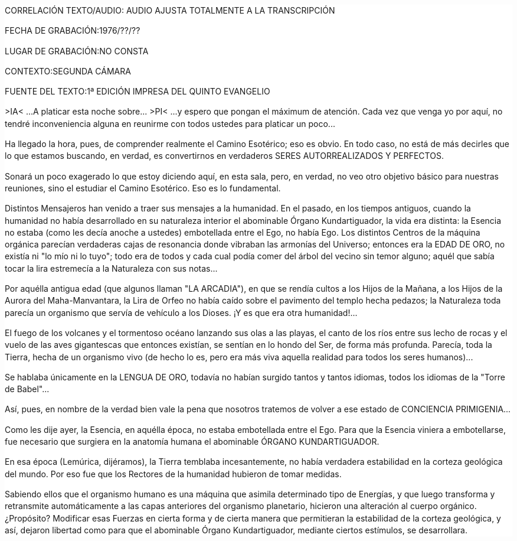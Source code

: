 CORRELACIÓN TEXTO/AUDIO: AUDIO AJUSTA TOTALMENTE A LA TRANSCRIPCIÓN

FECHA DE GRABACIÓN:1976/??/??

LUGAR DE GRABACIÓN:NO CONSTA

CONTEXTO:SEGUNDA CÁMARA

FUENTE DEL TEXTO:1ª EDICIÓN IMPRESA DEL QUINTO EVANGELIO

\>IA< ...A platicar esta noche sobre... \>PI< ...y espero que pongan el máximum de atención. Cada vez que venga yo por aquí, no tendré inconveniencia alguna en reunirme con todos ustedes para platicar un poco...

Ha llegado la hora, pues, de comprender realmente el Camino Esotérico; eso es obvio. En todo caso, no está de más decirles que lo que estamos buscando, en verdad, es convertirnos en verdaderos SERES AUTORREALIZADOS Y PERFECTOS.

Sonará un poco exagerado lo que estoy diciendo aquí, en esta sala, pero, en verdad, no veo otro objetivo básico para nuestras reuniones, sino el estudiar el Camino Esotérico. Eso es lo fundamental.

Distintos Mensajeros han venido a traer sus mensajes a la humanidad. En el pasado, en los tiempos antiguos, cuando la humanidad no había desarrollado en su naturaleza interior el abominable Órgano Kundartiguador, la vida era distinta: la Esencia no estaba (como les decía anoche a ustedes) embotellada entre el Ego, no había Ego. Los distintos Centros de la máquina orgánica parecían verdaderas cajas de resonancia donde vibraban las armonías del Universo; entonces era la EDAD DE ORO, no existía ni "lo mío ni lo tuyo"; todo era de todos y cada cual podía comer del árbol del vecino sin temor alguno; aquél que sabía tocar la lira estremecía a la Naturaleza con sus notas...

Por aquélla antigua edad (que algunos llaman "LA ARCADIA"), en que se rendía cultos a los Hijos de la Mañana, a los Hijos de la Aurora del Maha-Manvantara, la Lira de Orfeo no había caído sobre el pavimento del templo hecha pedazos; la Naturaleza toda parecía un organismo que servía de vehículo a los Dioses. ¡Y es que era otra humanidad!...

El fuego de los volcanes y el tormentoso océano lanzando sus olas a las playas, el canto de los ríos entre sus lecho de rocas y el vuelo de las aves gigantescas que entonces existían, se sentían en lo hondo del Ser, de forma más profunda. Parecía, toda la Tierra, hecha de un organismo vivo (de hecho lo es, pero era más viva aquella realidad para todos los seres humanos)...

Se hablaba únicamente en la LENGUA DE ORO, todavía no habían surgido tantos y tantos idiomas, todos los idiomas de la "Torre de Babel"...

Así, pues, en nombre de la verdad bien vale la pena que nosotros tratemos de volver a ese estado de CONCIENCIA PRIMIGENIA...

Como les dije ayer, la Esencia, en aquélla época, no estaba embotellada entre el Ego. Para que la Esencia viniera a embotellarse, fue necesario que surgiera en la anatomía humana el abominable ÓRGANO KUNDARTIGUADOR.

En esa época (Lemúrica, dijéramos), la Tierra temblaba incesantemente, no había verdadera estabilidad en la corteza geológica del mundo. Por eso fue que los Rectores de la humanidad hubieron de tomar medidas.

Sabiendo ellos que el organismo humano es una máquina que asimila determinado tipo de Energías, y que luego transforma y retransmite automáticamente a las capas anteriores del organismo planetario, hicieron una alteración al cuerpo orgánico. ¿Propósito? Modificar esas Fuerzas en cierta forma y de cierta manera que permitieran la estabilidad de la corteza geológica, y así, dejaron libertad como para que el abominable Órgano Kundartiguador, mediante ciertos estímulos, se desarrollara.

